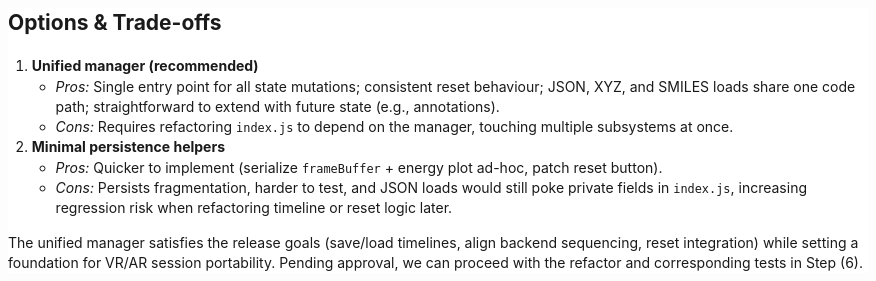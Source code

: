 
## Options & Trade-offs
1. **Unified manager (recommended)**  
   - *Pros:* Single entry point for all state mutations; consistent reset behaviour; JSON, XYZ, and SMILES loads share one code path; straightforward to extend with future state (e.g., annotations).  
   - *Cons:* Requires refactoring `index.js` to depend on the manager, touching multiple subsystems at once.
2. **Minimal persistence helpers**  
   - *Pros:* Quicker to implement (serialize `frameBuffer` + energy plot ad-hoc, patch reset button).  
   - *Cons:* Persists fragmentation, harder to test, and JSON loads would still poke private fields in `index.js`, increasing regression risk when refactoring timeline or reset logic later.

The unified manager satisfies the release goals (save/load timelines, align backend sequencing, reset integration) while setting a foundation for VR/AR session portability. Pending approval, we can proceed with the refactor and corresponding tests in Step (6).
